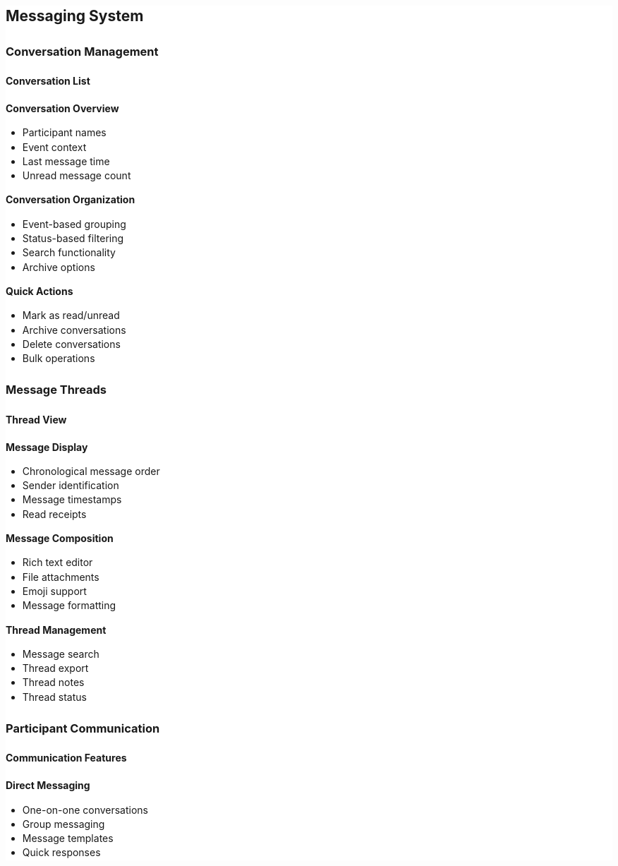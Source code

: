
## Messaging System

### Conversation Management

#### Conversation List

**Conversation Overview**
- Participant names
- Event context
- Last message time
- Unread message count

**Conversation Organization**
- Event-based grouping
- Status-based filtering
- Search functionality
- Archive options

**Quick Actions**
- Mark as read/unread
- Archive conversations
- Delete conversations
- Bulk operations

### Message Threads

#### Thread View

**Message Display**
- Chronological message order
- Sender identification
- Message timestamps
- Read receipts

**Message Composition**
- Rich text editor
- File attachments
- Emoji support
- Message formatting

**Thread Management**
- Message search
- Thread export
- Thread notes
- Thread status

### Participant Communication

#### Communication Features

**Direct Messaging**
- One-on-one conversations
- Group messaging
- Message templates
- Quick responses
